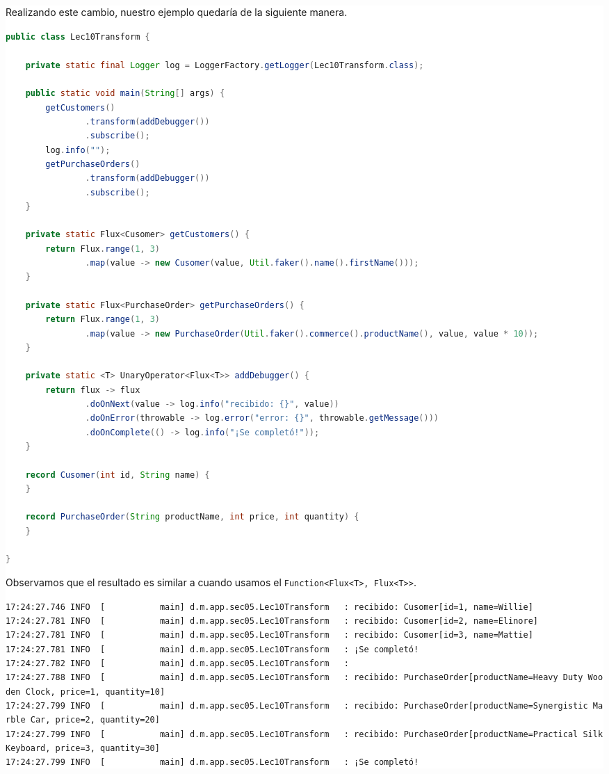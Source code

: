 Realizando este cambio, nuestro ejemplo quedaría de la siguiente manera.

````java
public class Lec10Transform {

    private static final Logger log = LoggerFactory.getLogger(Lec10Transform.class);

    public static void main(String[] args) {
        getCustomers()
                .transform(addDebugger())
                .subscribe();
        log.info("");
        getPurchaseOrders()
                .transform(addDebugger())
                .subscribe();
    }

    private static Flux<Cusomer> getCustomers() {
        return Flux.range(1, 3)
                .map(value -> new Cusomer(value, Util.faker().name().firstName()));
    }

    private static Flux<PurchaseOrder> getPurchaseOrders() {
        return Flux.range(1, 3)
                .map(value -> new PurchaseOrder(Util.faker().commerce().productName(), value, value * 10));
    }

    private static <T> UnaryOperator<Flux<T>> addDebugger() {
        return flux -> flux
                .doOnNext(value -> log.info("recibido: {}", value))
                .doOnError(throwable -> log.error("error: {}", throwable.getMessage()))
                .doOnComplete(() -> log.info("¡Se completó!"));
    }

    record Cusomer(int id, String name) {
    }

    record PurchaseOrder(String productName, int price, int quantity) {
    }

}
````

Observamos que el resultado es similar a cuando usamos el `Function<Flux<T>, Flux<T>>`.

````bash
17:24:27.746 INFO  [           main] d.m.app.sec05.Lec10Transform   : recibido: Cusomer[id=1, name=Willie]
17:24:27.781 INFO  [           main] d.m.app.sec05.Lec10Transform   : recibido: Cusomer[id=2, name=Elinore]
17:24:27.781 INFO  [           main] d.m.app.sec05.Lec10Transform   : recibido: Cusomer[id=3, name=Mattie]
17:24:27.781 INFO  [           main] d.m.app.sec05.Lec10Transform   : ¡Se completó!
17:24:27.782 INFO  [           main] d.m.app.sec05.Lec10Transform   : 
17:24:27.788 INFO  [           main] d.m.app.sec05.Lec10Transform   : recibido: PurchaseOrder[productName=Heavy Duty Wooden Clock, price=1, quantity=10]
17:24:27.799 INFO  [           main] d.m.app.sec05.Lec10Transform   : recibido: PurchaseOrder[productName=Synergistic Marble Car, price=2, quantity=20]
17:24:27.799 INFO  [           main] d.m.app.sec05.Lec10Transform   : recibido: PurchaseOrder[productName=Practical Silk Keyboard, price=3, quantity=30]
17:24:27.799 INFO  [           main] d.m.app.sec05.Lec10Transform   : ¡Se completó!
````
